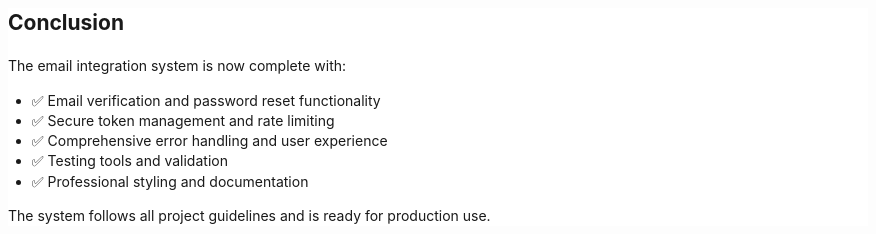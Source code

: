 ## Conclusion

The email integration system is now complete with:

- ✅ Email verification and password reset functionality
- ✅ Secure token management and rate limiting
- ✅ Comprehensive error handling and user experience
- ✅ Testing tools and validation
- ✅ Professional styling and documentation

The system follows all project guidelines and is ready for production use.
